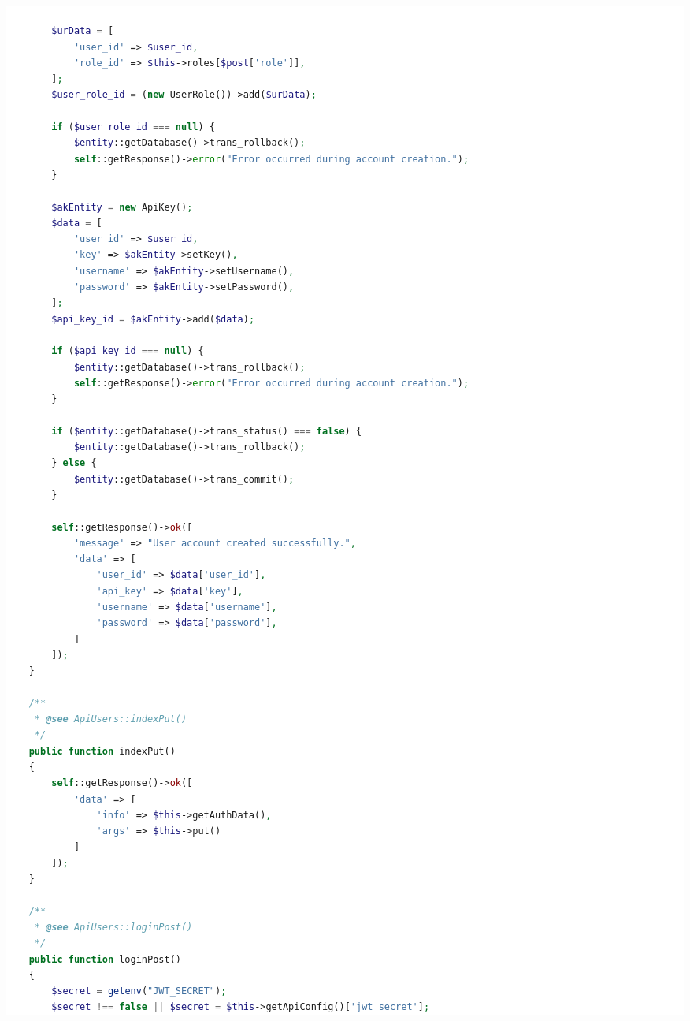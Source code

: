 ```php

        $urData = [
            'user_id' => $user_id,
            'role_id' => $this->roles[$post['role']],
        ];
        $user_role_id = (new UserRole())->add($urData);

        if ($user_role_id === null) {
            $entity::getDatabase()->trans_rollback();
            self::getResponse()->error("Error occurred during account creation.");
        }

        $akEntity = new ApiKey();
        $data = [
            'user_id' => $user_id,
            'key' => $akEntity->setKey(),
            'username' => $akEntity->setUsername(),
            'password' => $akEntity->setPassword(),
        ];
        $api_key_id = $akEntity->add($data);

        if ($api_key_id === null) {
            $entity::getDatabase()->trans_rollback();
            self::getResponse()->error("Error occurred during account creation.");
        }

        if ($entity::getDatabase()->trans_status() === false) {
            $entity::getDatabase()->trans_rollback();
        } else {
            $entity::getDatabase()->trans_commit();
        }

        self::getResponse()->ok([
            'message' => "User account created successfully.",
            'data' => [
                'user_id' => $data['user_id'],
                'api_key' => $data['key'],
                'username' => $data['username'],
                'password' => $data['password'],
            ]
        ]);
    }

    /**
     * @see ApiUsers::indexPut()
     */
    public function indexPut()
    {
        self::getResponse()->ok([
            'data' => [
                'info' => $this->getAuthData(),
                'args' => $this->put()
            ]
        ]);
    }

    /**
     * @see ApiUsers::loginPost()
     */
    public function loginPost()
    {
        $secret = getenv("JWT_SECRET");
        $secret !== false || $secret = $this->getApiConfig()['jwt_secret'];
```